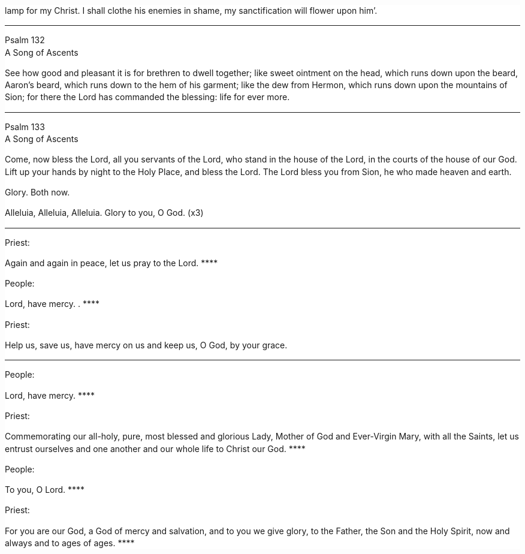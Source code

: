 lamp for my Christ. I shall clothe his enemies in shame, my
sanctification will flower upon him’.

****

Psalm 132  
A Song of Ascents

See how good and pleasant it is for brethren to dwell together; like
sweet ointment on the head, which runs down upon the beard, Aaron’s
beard, which runs down to the hem of his garment; like the dew from
Hermon, which runs down upon the mountains of Sion; for there the Lord
has commanded the blessing: life for ever more.

****

Psalm 133  
A Song of Ascents

Come, now bless the Lord, all you servants of the Lord, who stand in the
house of the Lord, in the courts of the house of our God. Lift up your
hands by night to the Holy Place, and bless the Lord. The Lord bless you
from Sion, he who made heaven and earth.

Glory. Both now.

Alleluia, Alleluia, Alleluia. Glory to you, O God. (x3)

****

Priest:

Again and again in peace, let us pray to the Lord. ****

People:

Lord, have mercy. . ****

Priest:

Help us, save us, have mercy on us and keep us, O God, by your grace.
****

People:

Lord, have mercy. ****

Priest:

Commemorating our all-holy, pure, most blessed and glorious Lady, Mother
of God and Ever-Virgin Mary, with all the Saints, let us entrust
ourselves and one another and our whole life to Christ our God. ****

People:

To you, O Lord. ****

Priest:

For you are our God, a God of mercy and salvation, and to you we give
glory, to the Father, the Son and the Holy Spirit, now and always and to
ages of ages. ****
